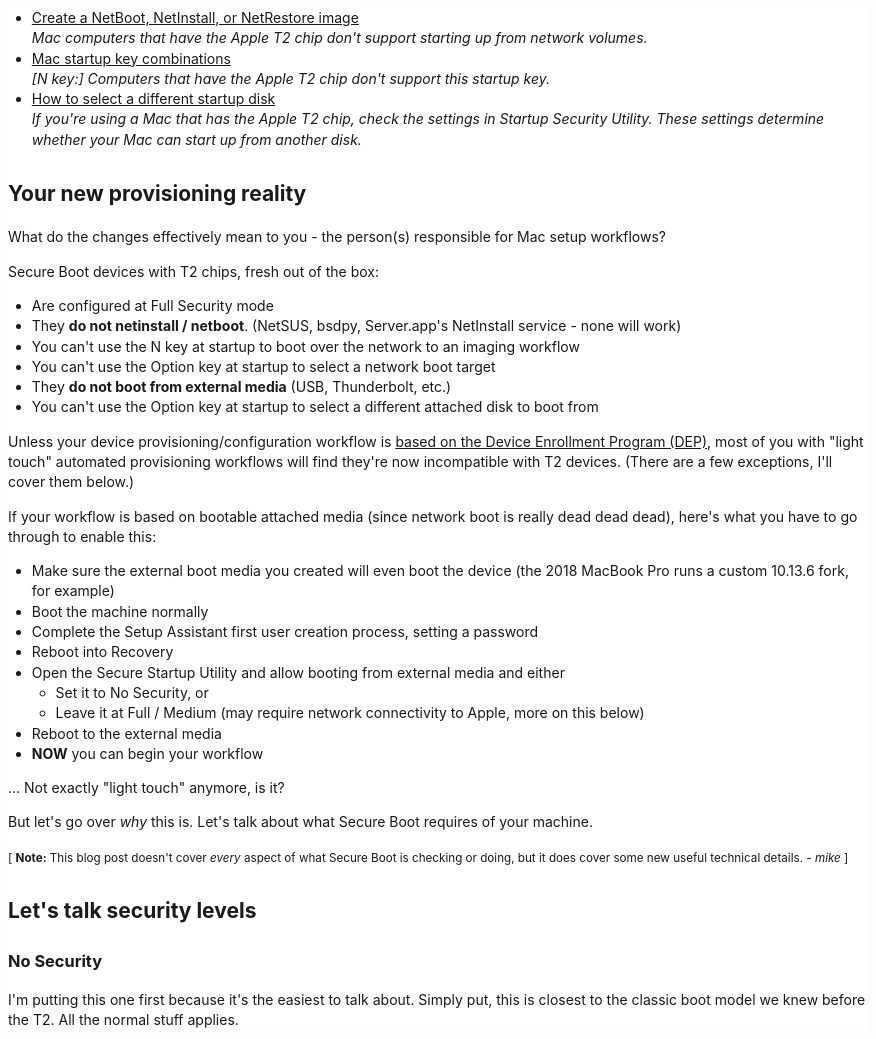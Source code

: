 - [Create a NetBoot, NetInstall, or NetRestore image](https://support.apple.com/en-us/HT202770)<br>_Mac computers that have the Apple T2 chip don't support starting up from network volumes._
- [Mac startup key combinations](https://support.apple.com/en-us/HT201255)<br>_\[N key:\] Computers that have the Apple T2 chip don't support this startup key._
- [How to select a different startup disk](https://support.apple.com/en-us/HT202796)<br>_If you're using a Mac that has the Apple T2 chip, check the settings in Startup Security Utility. These settings determine whether your Mac can start up from another disk._

## Your new provisioning reality

What do the changes effectively mean to you - the person(s) responsible for Mac setup workflows?

Secure Boot devices with T2 chips, fresh out of the box:

 - Are configured at Full Security mode
 - They **do not netinstall / netboot**. (NetSUS, bsdpy, Server.app's NetInstall service - none will work)
 - You can't use the N key at startup to boot over the network to an imaging workflow
 - You can't use the Option key at startup to select a network boot target
 - They **do not boot from external media** (USB, Thunderbolt, etc.)
 - You can't use the Option key at startup to select a different attached disk to boot from

Unless your device provisioning/configuration workflow is [based on the Device Enrollment Program (DEP)](https://www.apple.com/business/docs/DEP_Guide.pdf), most of you with "light touch" automated provisioning workflows will find they're now incompatible with T2 devices. (There are a few exceptions, I'll cover them below.)

If your workflow is based on bootable attached media (since network boot is really dead dead dead), here's what you have to go through to enable this:

- Make sure the external boot media you created will even boot the device (the 2018 MacBook Pro runs a custom 10.13.6 fork, for example)
- Boot the machine normally
- Complete the Setup Assistant first user creation process, setting a password
- Reboot into Recovery
- Open the Secure Startup Utility and allow booting from external media and either
  - Set it to No Security, or
  - Leave it at Full / Medium (may require network connectivity to Apple, more on this below)
- Reboot to the external media
- **NOW** you can begin your workflow

... Not exactly "light touch" anymore, is it?

But let's go over _why_ this is. Let's talk about what Secure Boot requires of your machine.

<small>[ **Note:** This blog post doesn't cover _every_ aspect of what Secure Boot is checking or doing, but it does cover some new useful technical details. *- mike* ]</small>

## Let's talk security levels

### No Security

I'm putting this one first because it's the easiest to talk about. Simply put, this is closest to the classic boot model we knew before the T2. All the normal stuff applies.
